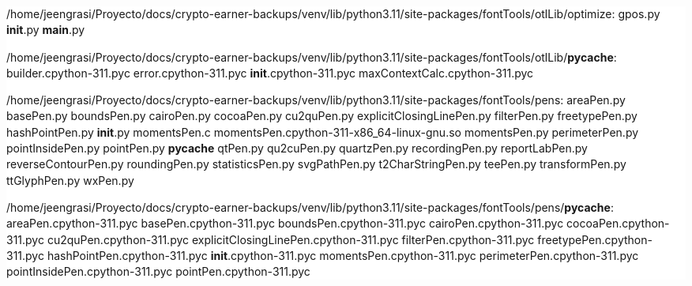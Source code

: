 /home/jeengrasi/Proyecto/docs/crypto-earner-backups/venv/lib/python3.11/site-packages/fontTools/otlLib/optimize:
gpos.py
__init__.py
__main__.py

/home/jeengrasi/Proyecto/docs/crypto-earner-backups/venv/lib/python3.11/site-packages/fontTools/otlLib/__pycache__:
builder.cpython-311.pyc
error.cpython-311.pyc
__init__.cpython-311.pyc
maxContextCalc.cpython-311.pyc

/home/jeengrasi/Proyecto/docs/crypto-earner-backups/venv/lib/python3.11/site-packages/fontTools/pens:
areaPen.py
basePen.py
boundsPen.py
cairoPen.py
cocoaPen.py
cu2quPen.py
explicitClosingLinePen.py
filterPen.py
freetypePen.py
hashPointPen.py
__init__.py
momentsPen.c
momentsPen.cpython-311-x86_64-linux-gnu.so
momentsPen.py
perimeterPen.py
pointInsidePen.py
pointPen.py
__pycache__
qtPen.py
qu2cuPen.py
quartzPen.py
recordingPen.py
reportLabPen.py
reverseContourPen.py
roundingPen.py
statisticsPen.py
svgPathPen.py
t2CharStringPen.py
teePen.py
transformPen.py
ttGlyphPen.py
wxPen.py

/home/jeengrasi/Proyecto/docs/crypto-earner-backups/venv/lib/python3.11/site-packages/fontTools/pens/__pycache__:
areaPen.cpython-311.pyc
basePen.cpython-311.pyc
boundsPen.cpython-311.pyc
cairoPen.cpython-311.pyc
cocoaPen.cpython-311.pyc
cu2quPen.cpython-311.pyc
explicitClosingLinePen.cpython-311.pyc
filterPen.cpython-311.pyc
freetypePen.cpython-311.pyc
hashPointPen.cpython-311.pyc
__init__.cpython-311.pyc
momentsPen.cpython-311.pyc
perimeterPen.cpython-311.pyc
pointInsidePen.cpython-311.pyc
pointPen.cpython-311.pyc